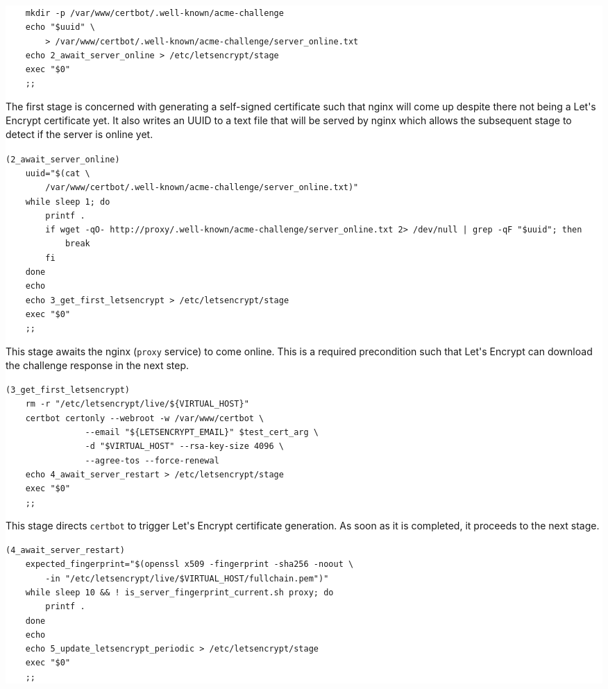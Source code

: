 ~~~{.bash}
	mkdir -p /var/www/certbot/.well-known/acme-challenge
	echo "$uuid" \
		> /var/www/certbot/.well-known/acme-challenge/server_online.txt
	echo 2_await_server_online > /etc/letsencrypt/stage
	exec "$0"
	;;
~~~

The first stage is concerned with generating a self-signed certificate such that
nginx will come up despite there not being a Let's Encrypt certificate yet.
It also writes an UUID to a text file that will be served by nginx which allows
the subsequent stage to detect if the server is online yet.

~~~{.bash}
(2_await_server_online)
	uuid="$(cat \
		/var/www/certbot/.well-known/acme-challenge/server_online.txt)"
	while sleep 1; do
		printf .
		if wget -qO- http://proxy/.well-known/acme-challenge/server_online.txt 2> /dev/null | grep -qF "$uuid"; then
			break
		fi
	done
	echo
	echo 3_get_first_letsencrypt > /etc/letsencrypt/stage
	exec "$0"
	;;
~~~

This stage awaits the nginx (`proxy` service) to come online. This is a required
precondition such that Let's Encrypt can download the challenge response in the
next step.

~~~{.bash}
(3_get_first_letsencrypt)
	rm -r "/etc/letsencrypt/live/${VIRTUAL_HOST}"
	certbot certonly --webroot -w /var/www/certbot \
				--email "${LETSENCRYPT_EMAIL}" $test_cert_arg \
				-d "$VIRTUAL_HOST" --rsa-key-size 4096 \
				--agree-tos --force-renewal
	echo 4_await_server_restart > /etc/letsencrypt/stage
	exec "$0"
	;;
~~~

This stage directs `certbot` to trigger Let's Encrypt certificate generation.
As soon as it is completed, it proceeds to the next stage.

~~~{.bash}
(4_await_server_restart)
	expected_fingerprint="$(openssl x509 -fingerprint -sha256 -noout \
		-in "/etc/letsencrypt/live/$VIRTUAL_HOST/fullchain.pem")"
	while sleep 10 && ! is_server_fingerprint_current.sh proxy; do
		printf .
	done
	echo
	echo 5_update_letsencrypt_periodic > /etc/letsencrypt/stage
	exec "$0"
	;;
~~~
